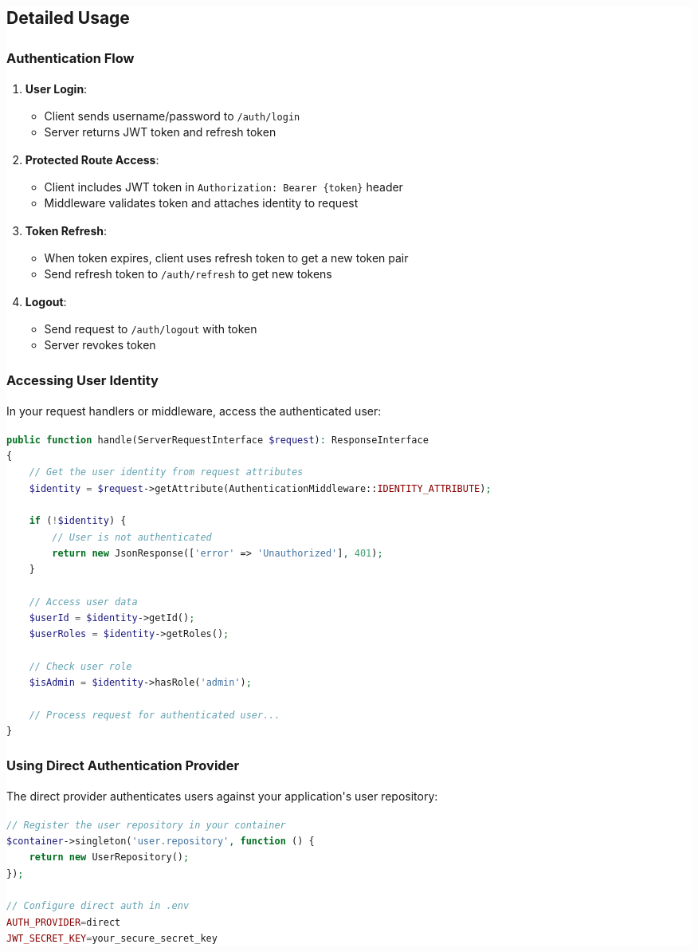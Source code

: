 ## Detailed Usage

### Authentication Flow

1. **User Login**:
    - Client sends username/password to `/auth/login`
    - Server returns JWT token and refresh token

2. **Protected Route Access**:
    - Client includes JWT token in `Authorization: Bearer {token}` header
    - Middleware validates token and attaches identity to request

3. **Token Refresh**:
    - When token expires, client uses refresh token to get a new token pair
    - Send refresh token to `/auth/refresh` to get new tokens

4. **Logout**:
    - Send request to `/auth/logout` with token
    - Server revokes token

### Accessing User Identity

In your request handlers or middleware, access the authenticated user:

```php
public function handle(ServerRequestInterface $request): ResponseInterface
{
    // Get the user identity from request attributes
    $identity = $request->getAttribute(AuthenticationMiddleware::IDENTITY_ATTRIBUTE);
    
    if (!$identity) {
        // User is not authenticated
        return new JsonResponse(['error' => 'Unauthorized'], 401);
    }
    
    // Access user data
    $userId = $identity->getId();
    $userRoles = $identity->getRoles();
    
    // Check user role
    $isAdmin = $identity->hasRole('admin');
    
    // Process request for authenticated user...
}
```

### Using Direct Authentication Provider

The direct provider authenticates users against your application's user repository:

```php
// Register the user repository in your container
$container->singleton('user.repository', function () {
    return new UserRepository();
});

// Configure direct auth in .env
AUTH_PROVIDER=direct
JWT_SECRET_KEY=your_secure_secret_key
```

